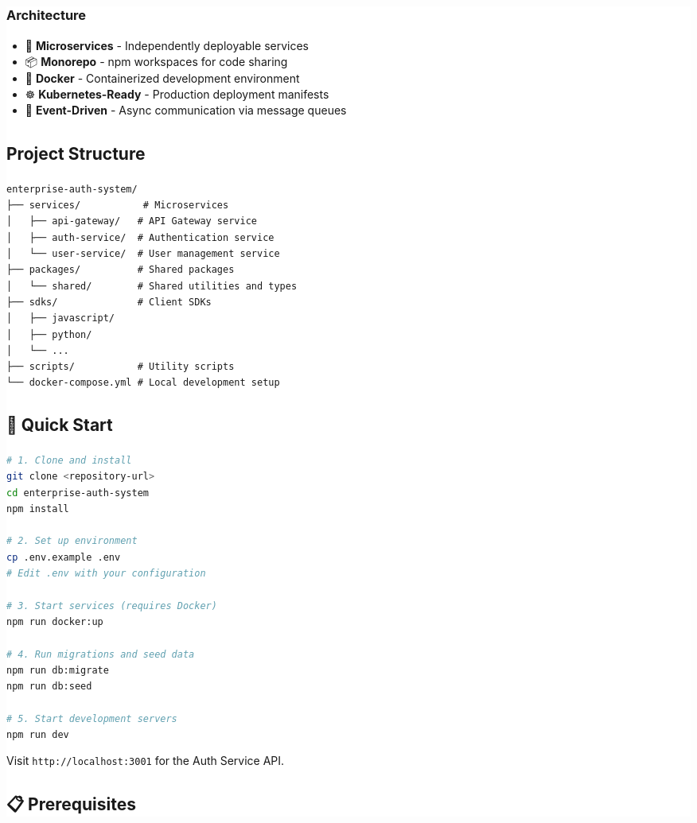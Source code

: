 ### Architecture
- 🚀 **Microservices** - Independently deployable services
- 📦 **Monorepo** - npm workspaces for code sharing
- 🐳 **Docker** - Containerized development environment
- ☸️ **Kubernetes-Ready** - Production deployment manifests
- 🔄 **Event-Driven** - Async communication via message queues

## Project Structure

```
enterprise-auth-system/
├── services/           # Microservices
│   ├── api-gateway/   # API Gateway service
│   ├── auth-service/  # Authentication service
│   └── user-service/  # User management service
├── packages/          # Shared packages
│   └── shared/        # Shared utilities and types
├── sdks/              # Client SDKs
│   ├── javascript/
│   ├── python/
│   └── ...
├── scripts/           # Utility scripts
└── docker-compose.yml # Local development setup
```

## 🚀 Quick Start

```bash
# 1. Clone and install
git clone <repository-url>
cd enterprise-auth-system
npm install

# 2. Set up environment
cp .env.example .env
# Edit .env with your configuration

# 3. Start services (requires Docker)
npm run docker:up

# 4. Run migrations and seed data
npm run db:migrate
npm run db:seed

# 5. Start development servers
npm run dev
```

Visit `http://localhost:3001` for the Auth Service API.

## 📋 Prerequisites
